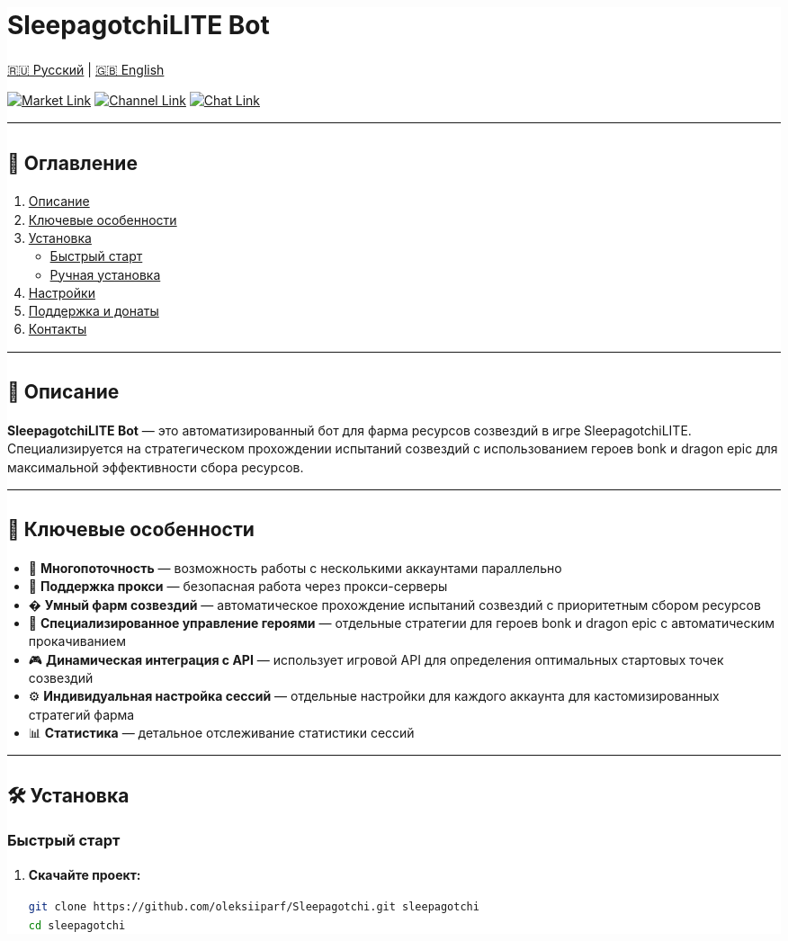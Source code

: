 # SleepagotchiLITE Bot

[🇷🇺 Русский](README-RU.md) | [🇬🇧 English](README.md)

[<img src="https://res.cloudinary.com/dkgz59pmw/image/upload/v1736756459/knpk224-28px-market_ksivis.svg" alt="Market Link" width="200">](https://t.me/MaineMarketBot?start=8HVF7S9K)
[<img src="https://res.cloudinary.com/dkgz59pmw/image/upload/v1736756459/knpk224-28px-channel_psjoqn.svg" alt="Channel Link" width="200">](https://t.me/+vpXdTJ_S3mo0ZjIy)
[<img src="https://res.cloudinary.com/dkgz59pmw/image/upload/v1736756459/knpk224-28px-chat_ixoikd.svg" alt="Chat Link" width="200">](https://t.me/+wWQuct9bljQ0ZDA6)

---

## 📑 Оглавление
1. [Описание](#описание)
2. [Ключевые особенности](#ключевые-особенности)
3. [Установка](#установка)
   - [Быстрый старт](#быстрый-старт)
   - [Ручная установка](#ручная-установка)
4. [Настройки](#настройки)
5. [Поддержка и донаты](#поддержка-и-донаты)
6. [Контакты](#контакты)

---

## 📜 Описание
**SleepagotchiLITE Bot** — это автоматизированный бот для фарма ресурсов созвездий в игре SleepagotchiLITE. Специализируется на стратегическом прохождении испытаний созвездий с использованием героев bonk и dragon epic для максимальной эффективности сбора ресурсов.

---

## 🌟 Ключевые особенности
- 🔄 **Многопоточность** — возможность работы с несколькими аккаунтами параллельно
- 🔐 **Поддержка прокси** — безопасная работа через прокси-серверы
- � **Умный фарм созвездий** — автоматическое прохождение испытаний созвездий с приоритетным сбором ресурсов
- 🎯 **Специализированное управление героями** — отдельные стратегии для героев bonk и dragon epic с автоматическим прокачиванием
- 🎮 **Динамическая интеграция с API** — использует игровой API для определения оптимальных стартовых точек созвездий
- ⚙️ **Индивидуальная настройка сессий** — отдельные настройки для каждого аккаунта для кастомизированных стратегий фарма
- 📊 **Статистика** — детальное отслеживание статистики сессий

---

## 🛠️ Установка

### Быстрый старт
1. **Скачайте проект:**
   ```bash
   git clone https://github.com/oleksiiparf/Sleepagotchi.git sleepagotchi
   cd sleepagotchi
   ```
